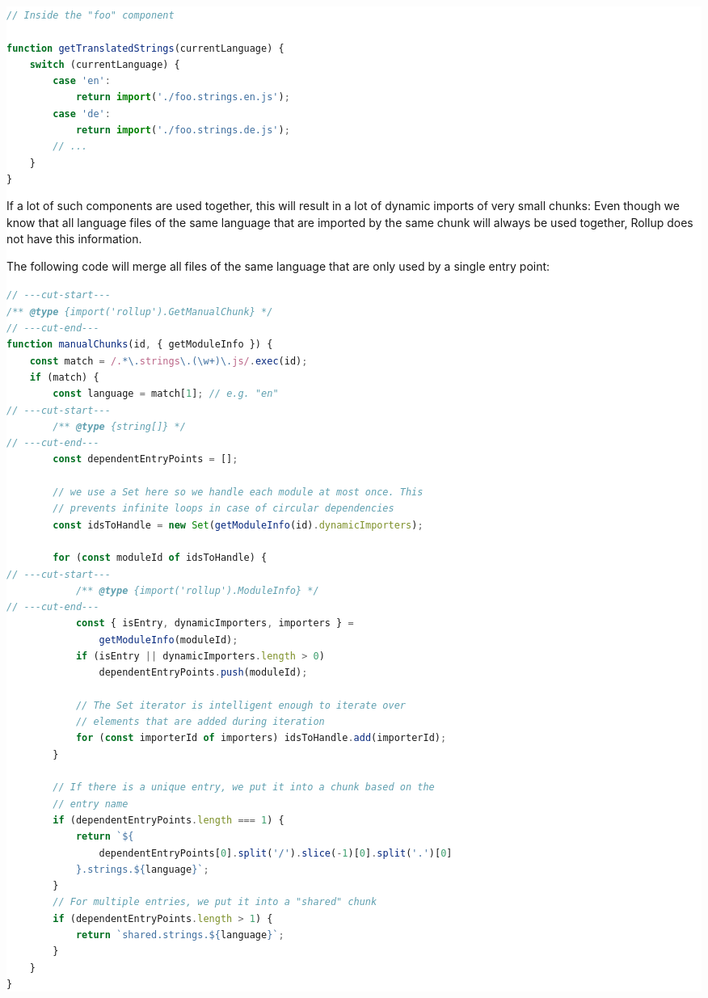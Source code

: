 ```js
// Inside the "foo" component

function getTranslatedStrings(currentLanguage) {
	switch (currentLanguage) {
		case 'en':
			return import('./foo.strings.en.js');
		case 'de':
			return import('./foo.strings.de.js');
		// ...
	}
}
```

If a lot of such components are used together, this will result in a lot of dynamic imports of very small chunks: Even though we know that all language files of the same language that are imported by the same chunk will always be used together, Rollup does not have this information.

The following code will merge all files of the same language that are only used by a single entry point:


```js twoslash
// ---cut-start---
/** @type {import('rollup').GetManualChunk} */
// ---cut-end---
function manualChunks(id, { getModuleInfo }) {
	const match = /.*\.strings\.(\w+)\.js/.exec(id);
	if (match) {
		const language = match[1]; // e.g. "en"
// ---cut-start---
		/** @type {string[]} */
// ---cut-end---
		const dependentEntryPoints = [];

		// we use a Set here so we handle each module at most once. This
		// prevents infinite loops in case of circular dependencies
		const idsToHandle = new Set(getModuleInfo(id).dynamicImporters);

		for (const moduleId of idsToHandle) {
// ---cut-start---
			/** @type {import('rollup').ModuleInfo} */
// ---cut-end---
			const { isEntry, dynamicImporters, importers } =
				getModuleInfo(moduleId);
			if (isEntry || dynamicImporters.length > 0)
				dependentEntryPoints.push(moduleId);

			// The Set iterator is intelligent enough to iterate over
			// elements that are added during iteration
			for (const importerId of importers) idsToHandle.add(importerId);
		}

		// If there is a unique entry, we put it into a chunk based on the
		// entry name
		if (dependentEntryPoints.length === 1) {
			return `${
				dependentEntryPoints[0].split('/').slice(-1)[0].split('.')[0]
			}.strings.${language}`;
		}
		// For multiple entries, we put it into a "shared" chunk
		if (dependentEntryPoints.length > 1) {
			return `shared.strings.${language}`;
		}
	}
}
```
